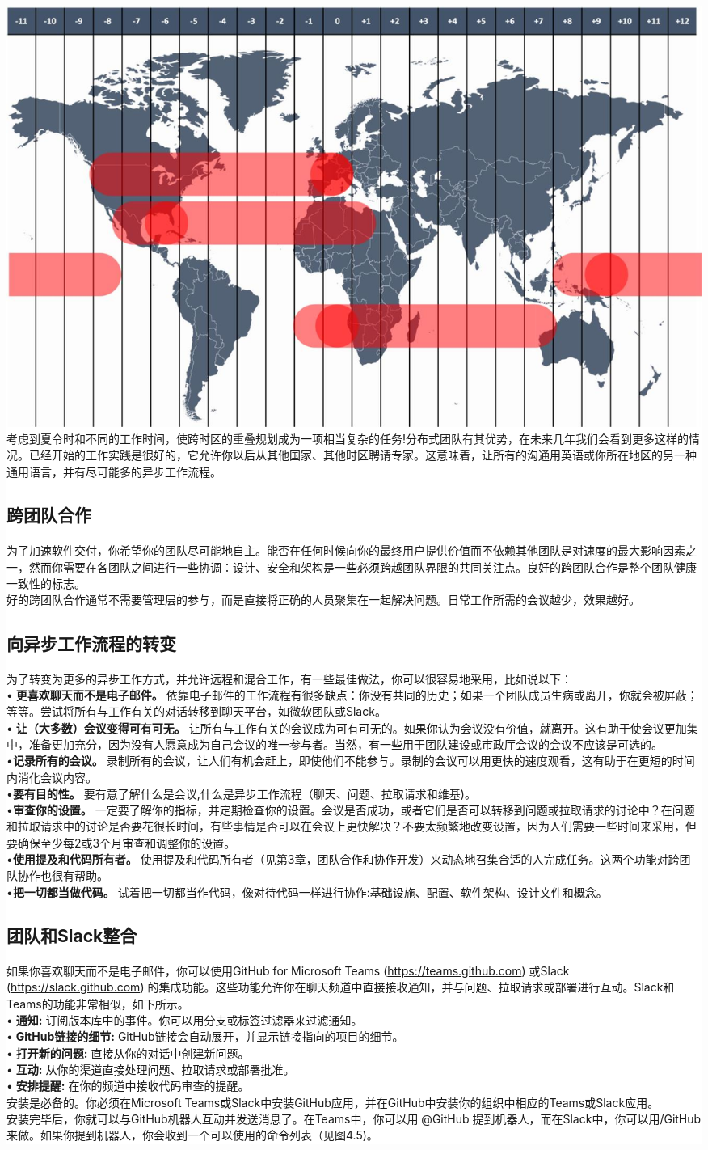 ![Fig4-4](fig4-4.png)
考虑到夏令时和不同的工作时间，使跨时区的重叠规划成为一项相当复杂的任务!分布式团队有其优势，在未来几年我们会看到更多这样的情况。已经开始的工作实践是很好的，它允许你以后从其他国家、其他时区聘请专家。这意味着，让所有的沟通用英语或你所在地区的另一种通用语言，并有尽可能多的异步工作流程。
## 跨团队合作
为了加速软件交付，你希望你的团队尽可能地自主。能否在任何时候向你的最终用户提供价值而不依赖其他团队是对速度的最大影响因素之一，然而你需要在各团队之间进行一些协调：设计、安全和架构是一些必须跨越团队界限的共同关注点。良好的跨团队合作是整个团队健康一致性的标志。<br>
好的跨团队合作通常不需要管理层的参与，而是直接将正确的人员聚集在一起解决问题。日常工作所需的会议越少，效果越好。

## 向异步工作流程的转变
为了转变为更多的异步工作方式，并允许远程和混合工作，有一些最佳做法，你可以很容易地采用，比如说以下：<br>
• __更喜欢聊天而不是电子邮件。__ 依靠电子邮件的工作流程有很多缺点：你没有共同的历史；如果一个团队成员生病或离开，你就会被屏蔽；等等。尝试将所有与工作有关的对话转移到聊天平台，如微软团队或Slack。 <br>
• __让（大多数）会议变得可有可无。__ 让所有与工作有关的会议成为可有可无的。如果你认为会议没有价值，就离开。这有助于使会议更加集中，准备更加充分，因为没有人愿意成为自己会议的唯一参与者。当然，有一些用于团队建设或市政厅会议的会议不应该是可选的。<br>
•__记录所有的会议。__ 录制所有的会议，让人们有机会赶上，即使他们不能参与。录制的会议可以用更快的速度观看，这有助于在更短的时间内消化会议内容。<br>
•__要有目的性。__ 要有意了解什么是会议,什么是异步工作流程（聊天、问题、拉取请求和维基)。<br>
•__审查你的设置。__ 一定要了解你的指标，并定期检查你的设置。会议是否成功，或者它们是否可以转移到问题或拉取请求的讨论中？在问题和拉取请求中的讨论是否要花很长时间，有些事情是否可以在会议上更快解决？不要太频繁地改变设置，因为人们需要一些时间来采用，但要确保至少每2或3个月审查和调整你的设置。<br>
•__使用提及和代码所有者。__ 使用提及和代码所有者（见第3章，团队合作和协作开发）来动态地召集合适的人完成任务。这两个功能对跨团队协作也很有帮助。<br>
•__把一切都当做代码。__ 试着把一切都当作代码，像对待代码一样进行协作:基础设施、配置、软件架构、设计文件和概念。<br>

## 团队和Slack整合
如果你喜欢聊天而不是电子邮件，你可以使用GitHub for Microsoft Teams (https://teams.github.com) 或Slack (https://slack.github.com) 的集成功能。这些功能允许你在聊天频道中直接接收通知，并与问题、拉取请求或部署进行互动。Slack和Teams的功能非常相似，如下所示。<br>
• __通知:__ 订阅版本库中的事件。你可以用分支或标签过滤器来过滤通知。<br>
• __GitHub链接的细节:__ GitHub链接会自动展开，并显示链接指向的项目的细节。<br>
• __打开新的问题:__ 直接从你的对话中创建新问题。 <br>
• __互动:__ 从你的渠道直接处理问题、拉取请求或部署批准。<br>
• __安排提醒:__ 在你的频道中接收代码审查的提醒。<br>
安装是必备的。你必须在Microsoft Teams或Slack中安装GitHub应用，并在GitHub中安装你的组织中相应的Teams或Slack应用。<br>
安装完毕后，你就可以与GitHub机器人互动并发送消息了。在Teams中，你可以用 @GitHub 提到机器人，而在Slack中，你可以用/GitHub 来做。如果你提到机器人，你会收到一个可以使用的命令列表（见图4.5)。